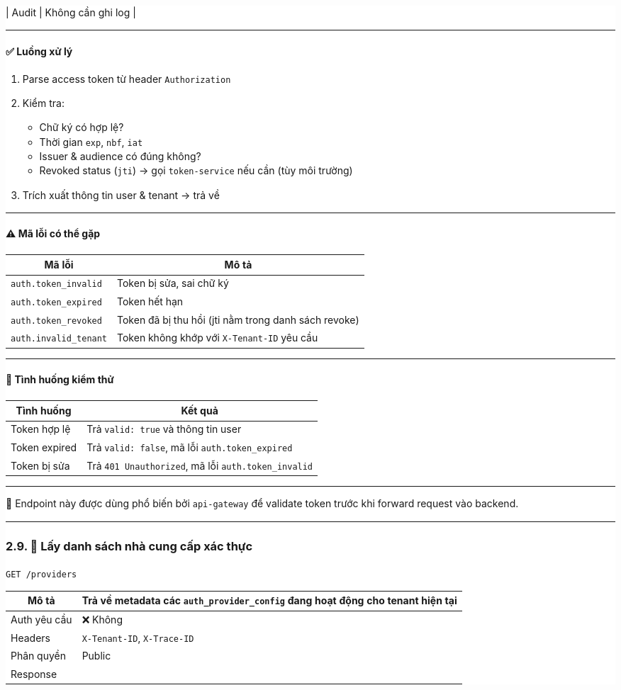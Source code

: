 \| Audit | Không cần ghi log |

---

#### ✅ Luồng xử lý

1. Parse access token từ header `Authorization`
2. Kiểm tra:

   * Chữ ký có hợp lệ?
   * Thời gian `exp`, `nbf`, `iat`
   * Issuer & audience có đúng không?
   * Revoked status (`jti`) → gọi `token-service` nếu cần (tùy môi trường)
3. Trích xuất thông tin user & tenant → trả về

---

#### ⚠️ Mã lỗi có thể gặp

| Mã lỗi                | Mô tả                                                |
| --------------------- | ---------------------------------------------------- |
| `auth.token_invalid`  | Token bị sửa, sai chữ ký                             |
| `auth.token_expired`  | Token hết hạn                                        |
| `auth.token_revoked`  | Token đã bị thu hồi (jti nằm trong danh sách revoke) |
| `auth.invalid_tenant` | Token không khớp với `X-Tenant-ID` yêu cầu           |

---

#### 🧪 Tình huống kiểm thử

| Tình huống    | Kết quả                                             |
| ------------- | --------------------------------------------------- |
| Token hợp lệ  | Trả `valid: true` và thông tin user                 |
| Token expired | Trả `valid: false`, mã lỗi `auth.token_expired`     |
| Token bị sửa  | Trả `401 Unauthorized`, mã lỗi `auth.token_invalid` |

---

📌 Endpoint này được dùng phổ biến bởi `api-gateway` để validate token trước khi forward request vào backend.

---

### 2.9. 🧭 Lấy danh sách nhà cung cấp xác thực

```http
GET /providers
```

| Mô tả        | Trả về metadata các `auth_provider_config` đang hoạt động cho tenant hiện tại |
| ------------ | ----------------------------------------------------------------------------- |
| Auth yêu cầu | ❌ Không                                                                       |
| Headers      | `X-Tenant-ID`, `X-Trace-ID`                                                   |
| Phân quyền   | Public                                                                        |
| Response     |                                                                               |
